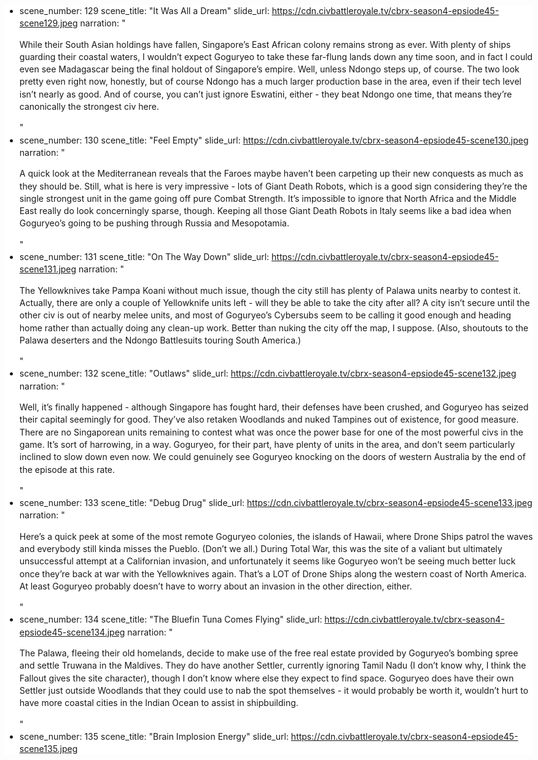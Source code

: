 - scene_number: 129
  scene_title: "It Was All a Dream"
  slide_url: https://cdn.civbattleroyale.tv/cbrx-season4-epsiode45-scene129.jpeg
  narration: "<p>While their South Asian holdings have fallen, Singapore’s East African colony remains strong as ever. With plenty of ships guarding their coastal waters, I wouldn’t expect Goguryeo to take these far-flung lands down any time soon, and in fact I could even see Madagascar being the final holdout of Singapore’s empire. Well, unless Ndongo steps up, of course. The two look pretty even right now, honestly, but of course Ndongo has a much larger production base in the area, even if their tech level isn’t nearly as good. And of course, you can’t just ignore Eswatini, either - they beat Ndongo one time, that means they’re canonically the strongest civ here.</p>"
- scene_number: 130
  scene_title: "Feel Empty"
  slide_url: https://cdn.civbattleroyale.tv/cbrx-season4-epsiode45-scene130.jpeg
  narration: "<p>A quick look at the Mediterranean reveals that the Faroes maybe haven’t been carpeting up their new conquests as much as they should be. Still, what is here is very impressive - lots of Giant Death Robots, which is a good sign considering they’re the single strongest unit in the game going off pure Combat Strength. It’s impossible to ignore that North Africa and the Middle East really do look concerningly sparse, though. Keeping all those Giant Death Robots in Italy seems like a bad idea when Goguryeo’s going to be pushing through Russia and Mesopotamia.</p>"
- scene_number: 131
  scene_title: "On The Way Down"
  slide_url: https://cdn.civbattleroyale.tv/cbrx-season4-epsiode45-scene131.jpeg
  narration: "<p>The Yellowknives take Pampa Koani without much issue, though the city still has plenty of Palawa units nearby to contest it. Actually, there are only a couple of Yellowknife units left - will they be able to take the city after all? A city isn’t secure until the other civ is out of nearby melee units, and most of Goguryeo’s Cybersubs seem to be calling it good enough and heading home rather than actually doing any clean-up work. Better than nuking the city off the map, I suppose. (Also, shoutouts to the Palawa deserters and the Ndongo Battlesuits touring South America.)</p>"
- scene_number: 132
  scene_title: "Outlaws"
  slide_url: https://cdn.civbattleroyale.tv/cbrx-season4-epsiode45-scene132.jpeg
  narration: "<p>Well, it’s finally happened - although Singapore has fought hard, their defenses have been crushed, and Goguryeo has seized their capital seemingly for good. They’ve also retaken Woodlands and nuked Tampines out of existence, for good measure. There are no Singaporean units remaining to contest what was once the power base for one of the most powerful civs in the game. It’s sort of harrowing, in a way. Goguryeo, for their part, have plenty of units in the area, and don’t seem particularly inclined to slow down even now. We could genuinely see Goguryeo knocking on the doors of western Australia by the end of the episode at this rate.</p>"
- scene_number: 133
  scene_title: "Debug Drug"
  slide_url: https://cdn.civbattleroyale.tv/cbrx-season4-epsiode45-scene133.jpeg
  narration: "<p>Here’s a quick peek at some of the most remote Goguryeo colonies, the islands of Hawaii, where Drone Ships patrol the waves and everybody still kinda misses the Pueblo. (Don’t we all.) During Total War, this was the site of a valiant but ultimately unsuccessful attempt at a Californian invasion, and unfortunately it seems like Goguryeo won’t be seeing much better luck once they’re back at war with the Yellowknives again. That’s a LOT of Drone Ships along the western coast of North America. At least Goguryeo probably doesn’t have to worry about an invasion in the other direction, either.</p>"
- scene_number: 134
  scene_title: "The Bluefin Tuna Comes Flying"
  slide_url: https://cdn.civbattleroyale.tv/cbrx-season4-epsiode45-scene134.jpeg
  narration: "<p>The Palawa, fleeing their old homelands, decide to make use of the free real estate provided by Goguryeo’s bombing spree and settle Truwana in the Maldives. They do have another Settler, currently ignoring Tamil Nadu (I don’t know why, I think the Fallout gives the site character), though I don’t know where else they expect to find space. Goguryeo does have their own Settler just outside Woodlands that they could use to nab the spot themselves - it would probably be worth it, wouldn’t hurt to have more coastal cities in the Indian Ocean to assist in shipbuilding.</p>"
- scene_number: 135
  scene_title: "Brain Implosion Energy"
  slide_url: https://cdn.civbattleroyale.tv/cbrx-season4-epsiode45-scene135.jpeg